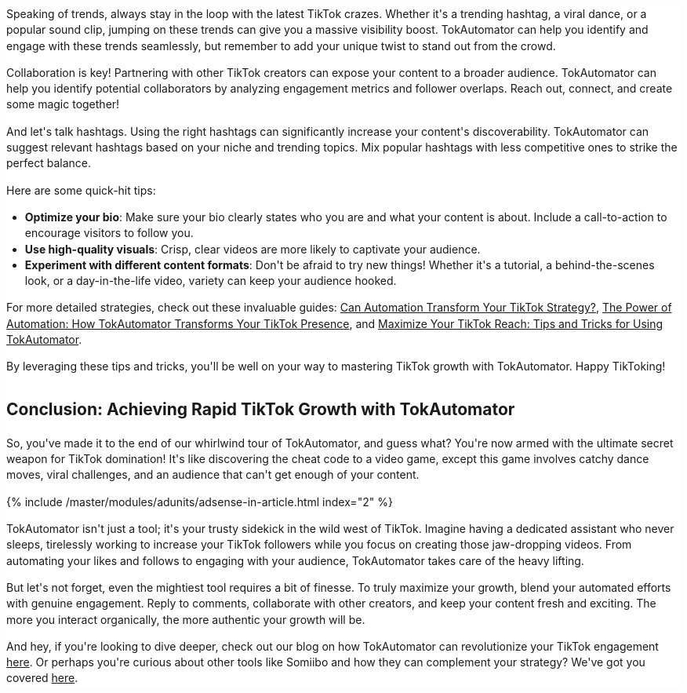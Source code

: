 Speaking of trends, always stay in the loop with the latest TikTok crazes. Whether it's a trending hashtag, a viral dance, or a popular sound clip, jumping on these trends can give you a massive visibility boost. TokAutomator can help you identify and engage with these trends seamlessly, but remember to add your unique twist to stand out from the crowd.

Collaboration is key! Partnering with other TikTok creators can expose your content to a broader audience. TokAutomator can help you identify potential collaborators by analyzing engagement metrics and follower overlaps. Reach out, connect, and create some magic together!

And let's talk hashtags. Using the right hashtags can significantly increase your content's discoverability. TokAutomator can suggest relevant hashtags based on your niche and trending topics. Mix popular hashtags with less competitive ones to strike the perfect balance.

Here are some quick-hit tips:
- **Optimize your bio**: Make sure your bio clearly states who you are and what your content is about. Include a call-to-action to encourage visitors to follow you.
- **Use high-quality visuals**: Crisp, clear videos are more likely to captivate your audience.
- **Experiment with different content formats**: Don't be afraid to try new things! Whether it's a tutorial, a behind-the-scenes look, or a day-in-the-life video, variety can keep your audience hooked.

For more detailed strategies, check out these invaluable guides: [Can Automation Transform Your TikTok Strategy?](https://tokautomator.com/blog/can-automation-transform-your-tiktok-strategy), [The Power of Automation: How TokAutomator Transforms Your TikTok Presence](https://tokautomator.com/blog/the-power-of-automation-how-tokautomator-transforms-your-tiktok-presence), and [Maximize Your TikTok Reach: Tips and Tricks for Using TokAutomator](https://tokautomator.com/blog/maximize-your-tiktok-reach-tips-and-tricks-for-using-tokautomator).

By leveraging these tips and tricks, you'll be well on your way to mastering TikTok growth with TokAutomator. Happy TikToking!

## Conclusion: Achieving Rapid TikTok Growth with TokAutomator

So, you've made it to the end of our whirlwind tour of TokAutomator, and guess what? You're now armed with the ultimate secret weapon for TikTok domination! It's like discovering the cheat code to a video game, except this game involves catchy dance moves, viral challenges, and an audience that can't get enough of your content.

{% include /master/modules/adunits/adsense-in-article.html index="2" %}

TokAutomator isn't just a tool; it's your trusty sidekick in the wild west of TikTok. Imagine having a dedicated assistant who never sleeps, tirelessly working to increase your TikTok followers while you focus on creating those jaw-dropping videos. From automating your likes and follows to engaging with your audience, TokAutomator takes care of the heavy lifting.

But let's not forget, even the mightiest tool requires a bit of finesse. To truly maximize your growth, blend your automated efforts with genuine engagement. Reply to comments, collaborate with other creators, and keep your content fresh and exciting. The more you interact organically, the more authentic your growth will be.

And hey, if you're looking to dive deeper, check out our blog on how TokAutomator can revolutionize your TikTok engagement [here](https://tokautomator.com/blog/how-can-tokautomator-revolutionize-your-tiktok-engagement). Or perhaps you're curious about other tools like Somiibo and how they can complement your strategy? We've got you covered [here](https://tokautomator.com/blog/how-can-somiibo-help-you-dominate-tiktok). 
